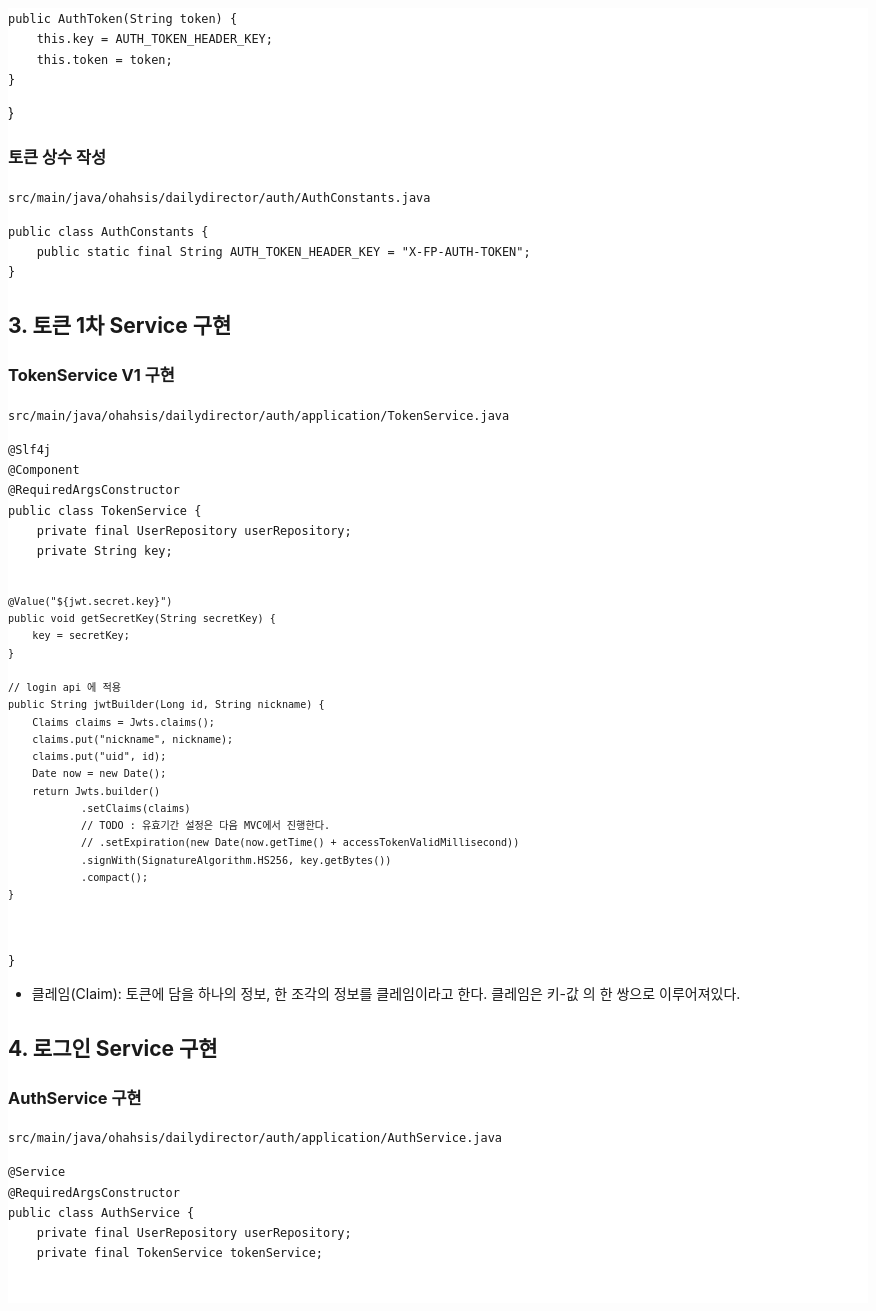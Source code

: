     public AuthToken(String token) {
        this.key = AUTH_TOKEN_HEADER_KEY;
        this.token = token;
    }
}
</code></pre>
<h3 id="토큰-상수-작성">토큰 상수 작성</h3>
<p><code>src/main/java/ohahsis/dailydirector/auth/AuthConstants.java</code></p>
<pre><code class="language-java">public class AuthConstants {
    public static final String AUTH_TOKEN_HEADER_KEY = "X-FP-AUTH-TOKEN";
}</code></pre>
<h2 id="3-토큰-1차-service-구현">3. 토큰 1차 Service 구현</h2>
<h3 id="tokenservice-v1-구현">TokenService V1 구현</h3>
<p><code>src/main/java/ohahsis/dailydirector/auth/application/TokenService.java</code></p>
<pre><code class="language-java">@Slf4j
@Component
@RequiredArgsConstructor
public class TokenService {
    private final UserRepository userRepository;
    private String key;

    @Value("${jwt.secret.key}")
    public void getSecretKey(String secretKey) {
        key = secretKey;
    }

    // login api 에 적용
    public String jwtBuilder(Long id, String nickname) {
        Claims claims = Jwts.claims();
        claims.put("nickname", nickname);
        claims.put("uid", id);
        Date now = new Date();
        return Jwts.builder()
                .setClaims(claims)
                // TODO : 유효기간 설정은 다음 MVC에서 진행한다.
                // .setExpiration(new Date(now.getTime() + accessTokenValidMillisecond))
                .signWith(SignatureAlgorithm.HS256, key.getBytes())
                .compact();
    }
}</code></pre>
<ul>
<li>클레임(Claim): 토큰에 담을 하나의 정보, 한 조각의 정보를 클레임이라고 한다. 클레임은 키-값 의 한 쌍으로 이루어져있다.</li>
</ul>
<h2 id="4-로그인-service-구현">4. 로그인 Service 구현</h2>
<h3 id="authservice-구현">AuthService 구현</h3>
<p><code>src/main/java/ohahsis/dailydirector/auth/application/AuthService.java</code></p>
<pre><code class="language-java">@Service
@RequiredArgsConstructor
public class AuthService {
    private final UserRepository userRepository;
    private final TokenService tokenService;
